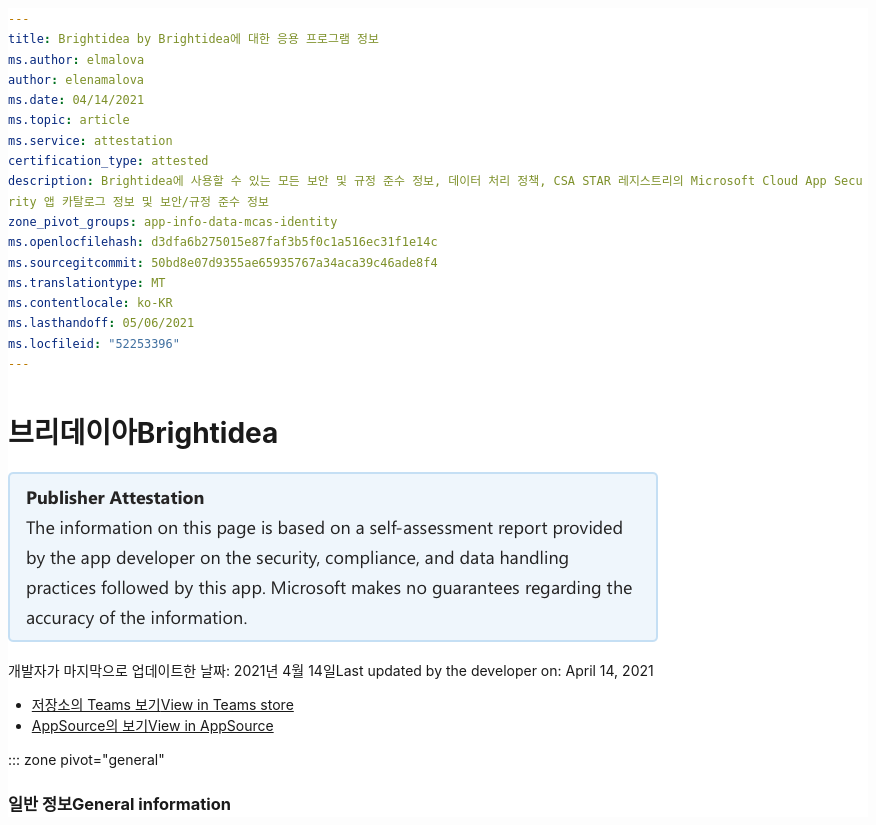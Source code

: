 ```yaml
---
title: Brightidea by Brightidea에 대한 응용 프로그램 정보
ms.author: elmalova
author: elenamalova
ms.date: 04/14/2021
ms.topic: article
ms.service: attestation
certification_type: attested
description: Brightidea에 사용할 수 있는 모든 보안 및 규정 준수 정보, 데이터 처리 정책, CSA STAR 레지스트리의 Microsoft Cloud App Security 앱 카탈로그 정보 및 보안/규정 준수 정보
zone_pivot_groups: app-info-data-mcas-identity
ms.openlocfilehash: d3dfa6b275015e87faf3b5f0c1a516ec31f1e14c
ms.sourcegitcommit: 50bd8e07d9355ae65935767a34aca39c46ade8f4
ms.translationtype: MT
ms.contentlocale: ko-KR
ms.lasthandoff: 05/06/2021
ms.locfileid: "52253396"
---
```

# <a name="brightidea"></a><span data-ttu-id="93b13-103">브리데이아</span><span class="sxs-lookup"><span data-stu-id="93b13-103">Brightidea</span></span>

<p></p>
<img alt="Publisher Attestation: The information on this page is based on a self-assessment report provided by the app developer on the security, compliance, and data handling practices followed by this app. Microsoft makes no guarantees regarding the accuracy of the information." src="../media/attested.png" width="650" />
<p><span data-ttu-id="93b13-104">개발자가 마지막으로 업데이트한 날짜: 2021년 4월 14일</span><span class="sxs-lookup"><span data-stu-id="93b13-104">Last updated by the developer on: April 14, 2021</span></span></p>

* <span data-ttu-id="93b13-105"><a href="https://teams.microsoft.com/l/app/b37e415d-60f4-416d-81d6-2c5ab0b52ef6" target="_blank">저장소의 Teams 보기</a></span><span class="sxs-lookup"><span data-stu-id="93b13-105"><a href="https://teams.microsoft.com/l/app/b37e415d-60f4-416d-81d6-2c5ab0b52ef6" target="_blank">View in Teams store</a></span></span>
* <span data-ttu-id="93b13-106"><a href="https://appsource.microsoft.com/product/office/WA200002795" target="_blank">AppSource의 보기</a></span><span class="sxs-lookup"><span data-stu-id="93b13-106"><a href="https://appsource.microsoft.com/product/office/WA200002795" target="_blank">View in AppSource</a></span></span>

::: zone pivot="general"

### <a name="general-information"></a><span data-ttu-id="93b13-107">일반 정보</span><span class="sxs-lookup"><span data-stu-id="93b13-107">General information</span></span>
